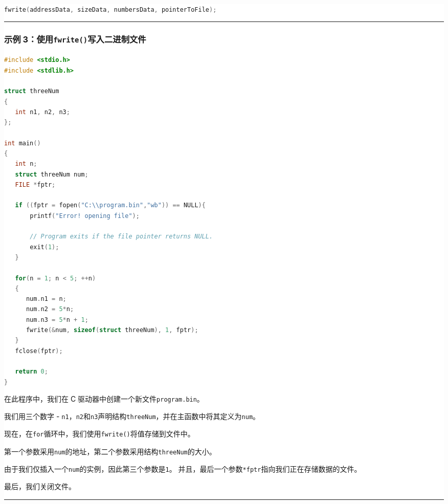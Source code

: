 ```c
fwrite(addressData, sizeData, numbersData, pointerToFile);
```

* * *

### 示例 3：使用`fwrite()`写入二进制文件

```c
#include <stdio.h>
#include <stdlib.h>

struct threeNum
{
   int n1, n2, n3;
};

int main()
{
   int n;
   struct threeNum num;
   FILE *fptr;

   if ((fptr = fopen("C:\\program.bin","wb")) == NULL){
       printf("Error! opening file");

       // Program exits if the file pointer returns NULL.
       exit(1);
   }

   for(n = 1; n < 5; ++n)
   {
      num.n1 = n;
      num.n2 = 5*n;
      num.n3 = 5*n + 1;
      fwrite(&num, sizeof(struct threeNum), 1, fptr); 
   }
   fclose(fptr); 

   return 0;
} 
```

在此程序中，我们在 C 驱动器中创建一个新文件`program.bin`。

我们用三个数字 - `n1`，`n2`和`n3`声明结构`threeNum`，并在主函数中将其定义为`num`。

现在，在`for`循环中，我们使用`fwrite()`将值存储到文件中。

第一个参数采用`num`的地址，第二个参数采用结构`threeNum`的大小。

由于我们仅插入一个`num`的实例，因此第三个参数是`1`。 并且，最后一个参数`*fptr`指向我们正在存储数据的文件。

最后，我们关闭文件。

* * *
